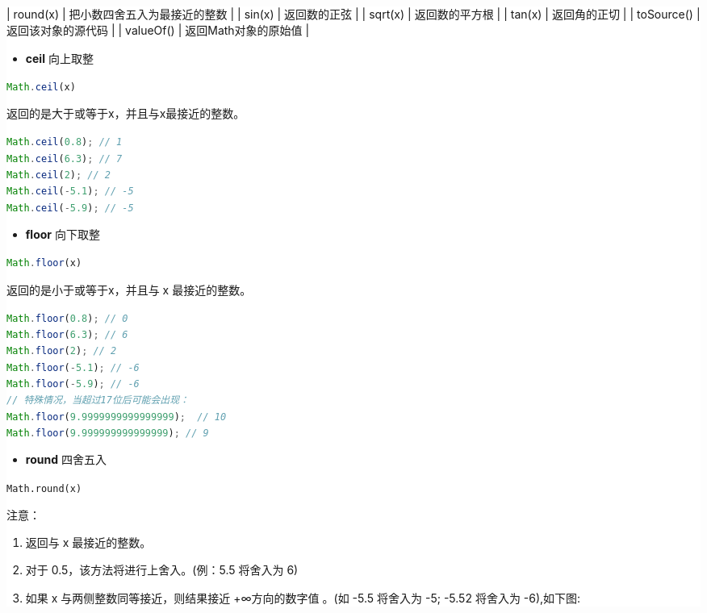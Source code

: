 | round(x) | 把小数四舍五入为最接近的整数 |
| sin(x) | 返回数的正弦 |
| sqrt(x) | 返回数的平方根 |
| tan(x) | 返回角的正切 |
| toSource() | 返回该对象的源代码 |
| valueOf() | 返回Math对象的原始值 |

* **ceil** 向上取整

```javascript
Math.ceil(x)
```

返回的是大于或等于x，并且与x最接近的整数。

```javascript
Math.ceil(0.8); // 1
Math.ceil(6.3); // 7
Math.ceil(2); // 2
Math.ceil(-5.1); // -5
Math.ceil(-5.9); // -5
```

* **floor** 向下取整

```javascript
Math.floor(x)
```

返回的是小于或等于x，并且与 x 最接近的整数。

```javascript
Math.floor(0.8); // 0
Math.floor(6.3); // 6
Math.floor(2); // 2
Math.floor(-5.1); // -6
Math.floor(-5.9); // -6
// 特殊情况，当超过17位后可能会出现：
Math.floor(9.9999999999999999);  // 10
Math.floor(9.999999999999999); // 9
```

* **round** 四舍五入

```
Math.round(x)
```
注意：

1. 返回与 x 最接近的整数。

2. 对于 0.5，该方法将进行上舍入。(例：5.5 将舍入为 6)

3. 如果 x 与两侧整数同等接近，则结果接近 +∞方向的数字值 。(如 -5.5 将舍入为 -5; -5.52 将舍入为 -6),如下图:
